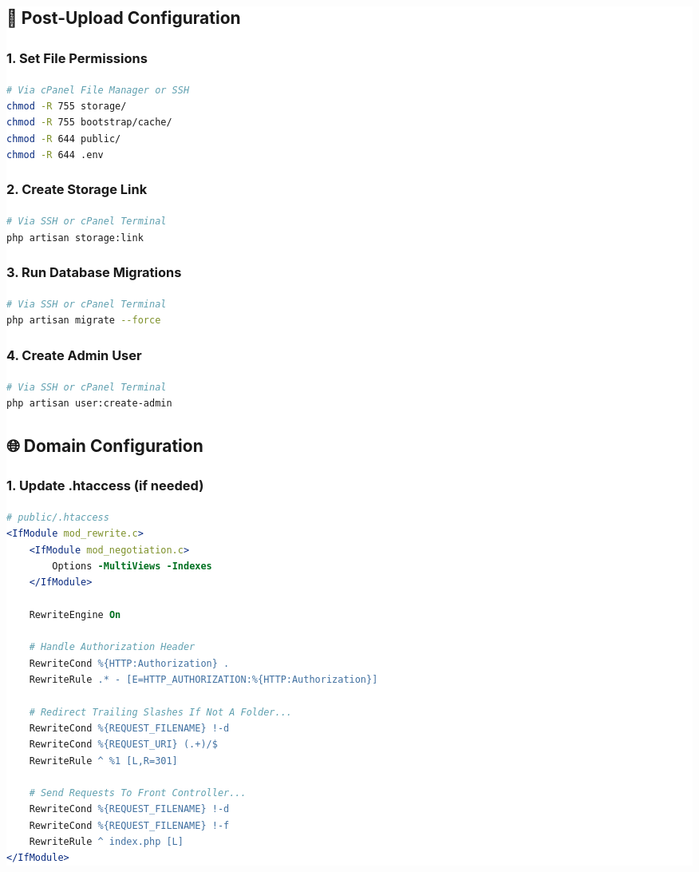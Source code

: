 ## 🔧 Post-Upload Configuration

### 1. Set File Permissions
```bash
# Via cPanel File Manager or SSH
chmod -R 755 storage/
chmod -R 755 bootstrap/cache/
chmod -R 644 public/
chmod -R 644 .env
```

### 2. Create Storage Link
```bash
# Via SSH or cPanel Terminal
php artisan storage:link
```

### 3. Run Database Migrations
```bash
# Via SSH or cPanel Terminal
php artisan migrate --force
```

### 4. Create Admin User
```bash
# Via SSH or cPanel Terminal
php artisan user:create-admin
```

## 🌐 Domain Configuration

### 1. Update .htaccess (if needed)
```apache
# public/.htaccess
<IfModule mod_rewrite.c>
    <IfModule mod_negotiation.c>
        Options -MultiViews -Indexes
    </IfModule>

    RewriteEngine On

    # Handle Authorization Header
    RewriteCond %{HTTP:Authorization} .
    RewriteRule .* - [E=HTTP_AUTHORIZATION:%{HTTP:Authorization}]

    # Redirect Trailing Slashes If Not A Folder...
    RewriteCond %{REQUEST_FILENAME} !-d
    RewriteCond %{REQUEST_URI} (.+)/$
    RewriteRule ^ %1 [L,R=301]

    # Send Requests To Front Controller...
    RewriteCond %{REQUEST_FILENAME} !-d
    RewriteCond %{REQUEST_FILENAME} !-f
    RewriteRule ^ index.php [L]
</IfModule>
```
